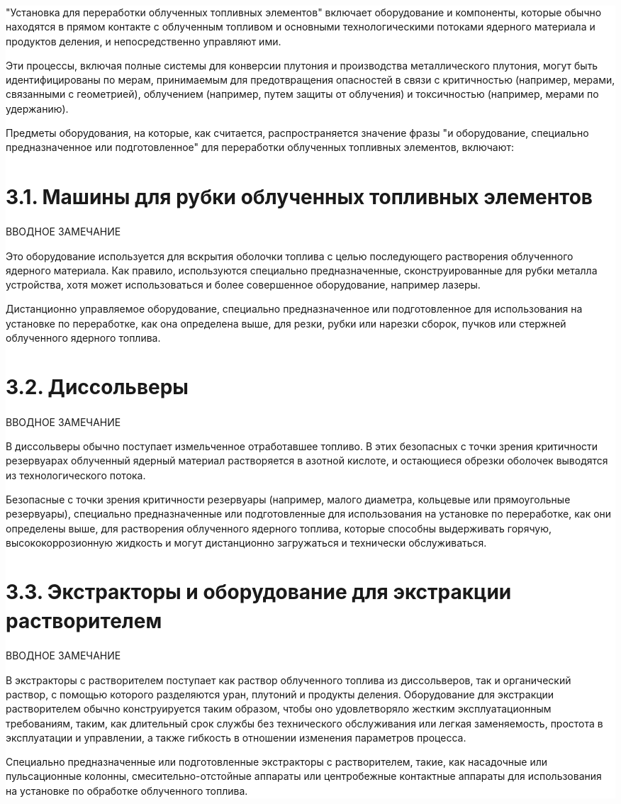 "Установка для переработки облученных топливных элементов" включает оборудование и компоненты, которые обычно находятся в прямом контакте с облученным топливом и основными технологическими потоками ядерного материала и продуктов деления, и непосредственно управляют ими.

Эти процессы, включая полные системы для конверсии плутония и производства металлического плутония, могут быть идентифицированы по мерам, принимаемым для предотвращения опасностей в связи с критичностью (например, мерами, связанными с геометрией), облучением (например, путем защиты от облучения) и токсичностью (например, мерами по удержанию).

Предметы оборудования, на которые, как считается, распространяется значение фразы "и оборудование, специально предназначенное или подготовленное" для переработки облученных топливных элементов, включают:

# 3.1. Машины для рубки облученных топливных элементов

ВВОДНОЕ ЗАМЕЧАНИЕ

Это оборудование используется для вскрытия оболочки топлива с целью последующего растворения облученного ядерного материала. Как правило, используются специально предназначенные, сконструированные для рубки металла устройства, хотя может использоваться и более совершенное оборудование, например лазеры.

Дистанционно управляемое оборудование, специально предназначенное или подготовленное для использования на установке по переработке, как она определена выше, для резки, рубки или нарезки сборок, пучков или стержней облученного ядерного топлива.

# 3.2. Диссольверы

ВВОДНОЕ ЗАМЕЧАНИЕ

В диссольверы обычно поступает измельченное отработавшее топливо. В этих безопасных с точки зрения критичности резервуарах облученный ядерный материал растворяется в азотной кислоте, и остающиеся обрезки оболочек выводятся из технологического потока.

Безопасные с точки зрения критичности резервуары (например, малого диаметра, кольцевые или прямоугольные резервуары), специально предназначенные или подготовленные для использования на установке по переработке, как они определены выше, для растворения облученного ядерного топлива, которые способны выдерживать горячую, высококоррозионную жидкость и могут дистанционно загружаться и технически обслуживаться.

# 3.3. Экстракторы и оборудование для экстракции растворителем

ВВОДНОЕ ЗАМЕЧАНИЕ

В экстракторы с растворителем поступает как раствор облученного топлива из диссольверов, так и органический раствор, с помощью которого разделяются уран, плутоний и продукты деления. Оборудование для экстракции растворителем обычно конструируется таким образом, чтобы оно удовлетворяло жестким эксплуатационным требованиям, таким, как длительный срок службы без технического обслуживания или легкая заменяемость, простота в эксплуатации и управлении, а также гибкость в отношении изменения параметров процесса.

Специально предназначенные или подготовленные экстракторы с растворителем, такие, как насадочные или пульсационные колонны, смесительно-отстойные аппараты или центробежные контактные аппараты для использования на установке по обработке облученного топлива.

